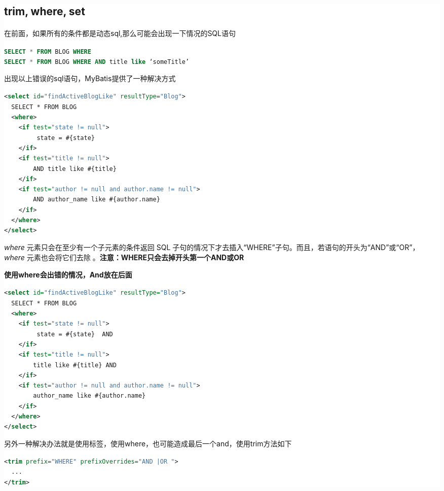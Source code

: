 
## trim, where, set

在前面，如果所有的条件都是动态sql,那么可能会出现一下情况的SQL语句

```sql
SELECT * FROM BLOG WHERE
SELECT * FROM BLOG WHERE AND title like ‘someTitle’
```

出现以上错误的sql语句，MyBatis提供了一种解决方式

```xml
<select id="findActiveBlogLike" resultType="Blog">
  SELECT * FROM BLOG 
  <where> 
    <if test="state != null">
         state = #{state}
    </if> 
    <if test="title != null">
        AND title like #{title}
    </if>
    <if test="author != null and author.name != null">
        AND author_name like #{author.name}
    </if>
  </where>
</select>
```

*where* 元素只会在至少有一个子元素的条件返回 SQL 子句的情况下才去插入“WHERE”子句。而且，若语句的开头为“AND”或“OR”，*where* 元素也会将它们去除 。**注意：WHERE只会去掉开头第一个AND或OR**

**使用where会出错的情况，And放在后面**

```xml
<select id="findActiveBlogLike" resultType="Blog">
  SELECT * FROM BLOG 
  <where> 
    <if test="state != null">
         state = #{state}  AND
    </if> 
    <if test="title != null">
        title like #{title} AND
    </if>
    <if test="author != null and author.name != null">
        author_name like #{author.name}
    </if>
  </where>
</select>
```

另外一种解决办法就是使用<trim>标签，使用where，也可能造成最后一个and，使用trim方法如下

```xml
<trim prefix="WHERE" prefixOverrides="AND |OR ">
  ... 
</trim>
```
